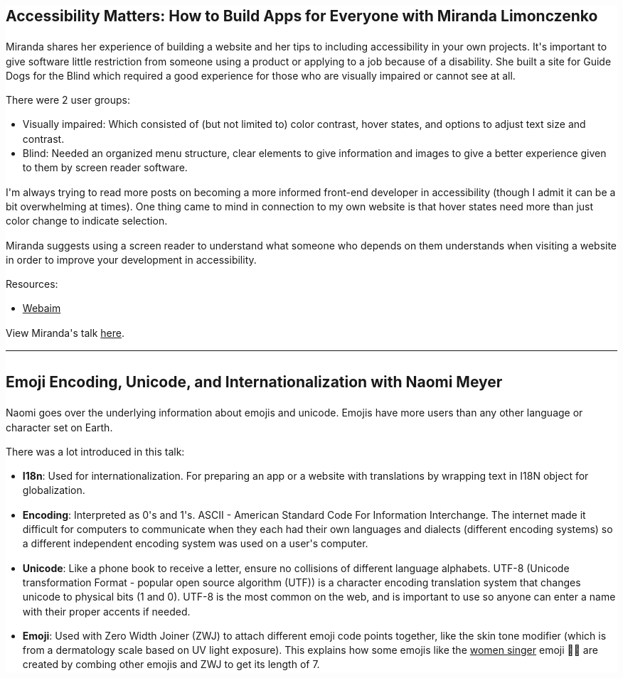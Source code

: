 ## Accessibility Matters: How to Build Apps for Everyone with Miranda Limonczenko

Miranda shares her experience of building a website and her tips to including accessibility in your own projects. It's important to give software little restriction from someone using a product or applying to a job because of a disability. She built a site for Guide Dogs for the Blind which required a good experience for those who are visually impaired or cannot see at all.

There were 2 user groups:

- Visually impaired: Which consisted of (but not limited to) color contrast, hover states, and options to adjust text size and contrast.
- Blind: Needed an organized menu structure, clear elements to give information and images to give a better experience given to them by screen reader software.

I'm always trying to read more posts on becoming a more informed front-end developer in accessibility (though I admit it can be a bit overwhelming at times). One thing came to mind in connection to my own website is that hover states need more than just color change to indicate selection.

Miranda suggests using a screen reader to understand what someone who depends on them understands when visiting a website in order to improve your development in accessibility.

Resources:

- [Webaim](https://webaim.org/)

View Miranda's talk [here](https://dev.to/mlimonczenko/accessibility-matters-how-to-build-apps-for-everyone-with-miranda-limonczenko-1lpm).

---

## Emoji Encoding, Unicode, and Internationalization with Naomi Meyer

Naomi goes over the underlying information about emojis and unicode. Emojis have more users than any other language or character set on Earth.

There was a lot introduced in this talk:

- **I18n**: Used for internationalization. For preparing an app or a website with translations by wrapping text in I18N object for globalization.

- **Encoding**: Interpreted as 0's and 1's. ASCII - American Standard Code For Information Interchange. The internet made it difficult for computers to communicate when they each had their own languages and dialects (different encoding systems) so a different independent encoding system was used on a user's computer.

- **Unicode**: Like a phone book to receive a letter, ensure no collisions of different language alphabets. UTF-8 (Unicode transformation Format - popular open source algorithm (UTF)) is a character encoding translation system that changes unicode to physical bits (1 and 0). UTF-8 is the most common on the web, and is important to use so anyone can enter a name with their proper accents if needed.

- **Emoji**: Used with Zero Width Joiner (ZWJ) to attach different emoji code points together, like the skin tone modifier (which is from a dermatology scale based on UV light exposure). This explains how some emojis like the [women singer](https://emojipedia.org/woman-singer/) emoji 👩‍🎤 are created by combing other emojis and ZWJ to get its length of 7.
